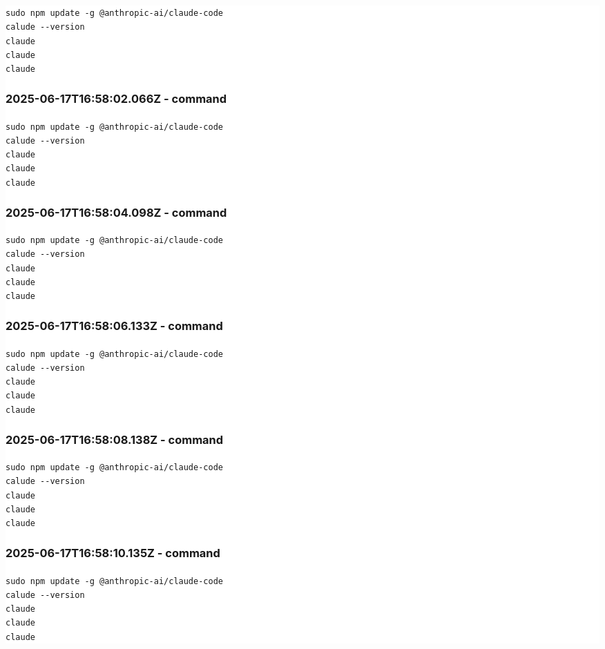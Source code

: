 ```
sudo npm update -g @anthropic-ai/claude-code
calude --version
claude
claude 
claude
```


### 2025-06-17T16:58:02.066Z - command

```
sudo npm update -g @anthropic-ai/claude-code
calude --version
claude
claude 
claude
```


### 2025-06-17T16:58:04.098Z - command

```
sudo npm update -g @anthropic-ai/claude-code
calude --version
claude
claude 
claude
```


### 2025-06-17T16:58:06.133Z - command

```
sudo npm update -g @anthropic-ai/claude-code
calude --version
claude
claude 
claude
```


### 2025-06-17T16:58:08.138Z - command

```
sudo npm update -g @anthropic-ai/claude-code
calude --version
claude
claude 
claude
```


### 2025-06-17T16:58:10.135Z - command

```
sudo npm update -g @anthropic-ai/claude-code
calude --version
claude
claude 
claude
```
